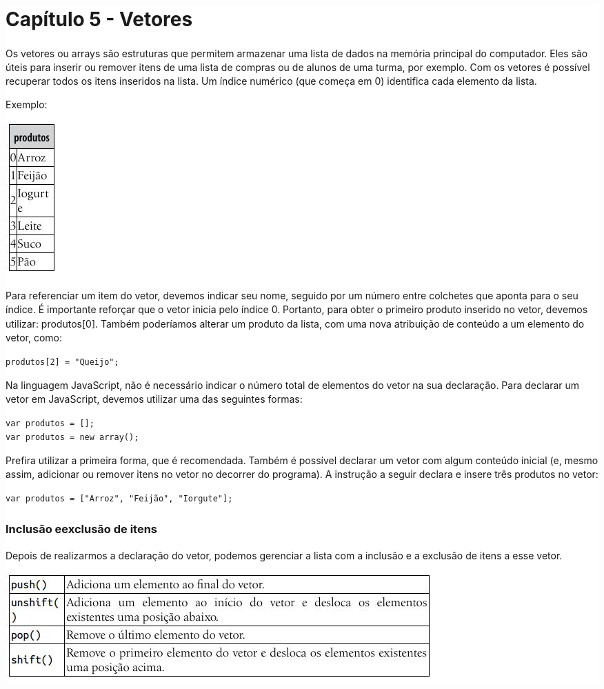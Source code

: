 # Capítulo 5 - Vetores

Os vetores ou arrays são estruturas que permitem armazenar uma lista de dados na memória principal do computador. Eles são úteis para inserir ou remover itens de uma lista de compras ou de alunos de uma turma, por exemplo. Com os vetores é possível recuperar todos os itens inseridos na lista. Um índice numérico (que começa em 0) identifica cada elemento da lista.

Exemplo:

![Exemplo de Vetor](./img05/01-cap05-img.JPG)

Para referenciar um item do vetor, devemos indicar seu nome, seguido por um número entre colchetes que aponta para o seu índice. É importante reforçar que o vetor inicia pelo índice 0. Portanto, para obter o primeiro produto inserido no vetor, devemos utilizar: produtos[0]. Também poderíamos alterar um produto da lista, com uma nova atribuição de conteúdo a um elemento do vetor, como:

    produtos[2] = "Queijo";

Na linguagem JavaScript, não é necessário indicar o número total de elementos do vetor na sua declaração. Para declarar um vetor em JavaScript, devemos utilizar uma das seguintes formas:

    var produtos = [];
    var produtos = new array();

Prefira utilizar a primeira forma, que é recomendada. Também é possível declarar um vetor com algum conteúdo inicial (e, mesmo assim, adicionar ou remover itens no vetor no decorrer do programa). A instrução a seguir declara e insere três produtos no vetor:

    var produtos = ["Arroz", "Feijão", "Iorgute"];

###  Inclusão eexclusão de itens

Depois de realizarmos a declaração do vetor, podemos gerenciar a lista com a inclusão e a exclusão de itens a esse vetor.

![Método de inclusão e exclusão de itens no vetor](./img05/02-cap05-img.JPG)
